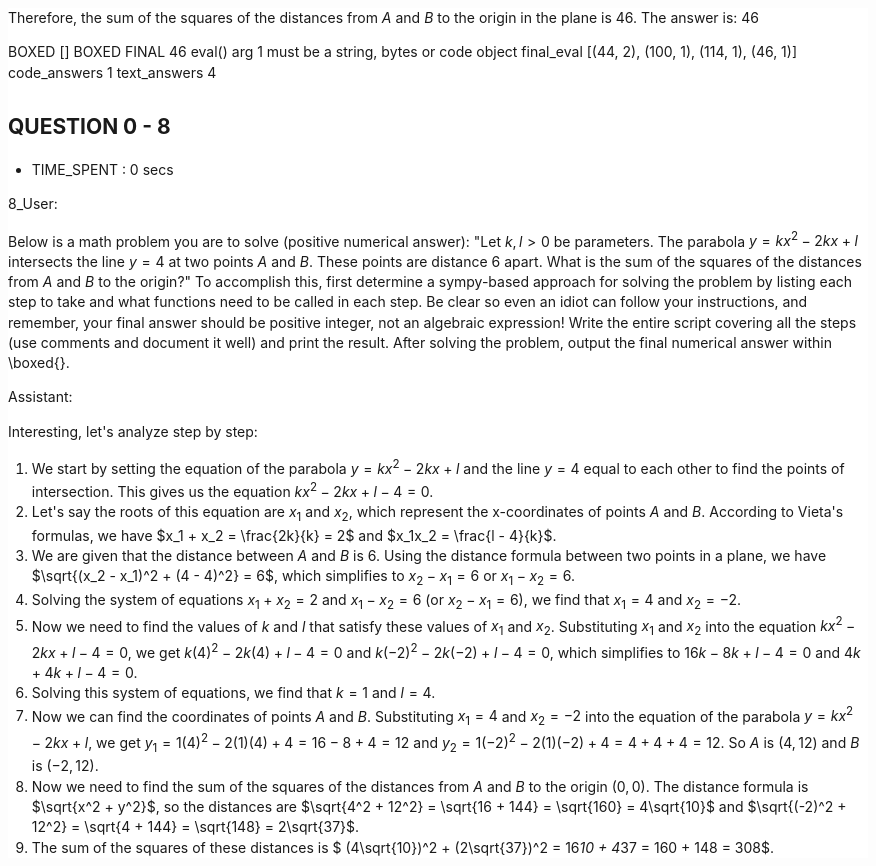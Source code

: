 Therefore, the sum of the squares of the distances from $A$ and $B$ to the origin in the plane is 46.
The answer is: $46$

BOXED []
BOXED FINAL 46
eval() arg 1 must be a string, bytes or code object final_eval
[(44, 2), (100, 1), (114, 1), (46, 1)]
code_answers 1 text_answers 4



## QUESTION 0 - 8 
- TIME_SPENT : 0 secs

8_User:

Below is a math problem you are to solve (positive numerical answer):
"Let $k, l > 0$ be parameters. The parabola $y = kx^2 - 2kx + l$ intersects the line $y = 4$ at two points $A$ and $B$. These points are distance 6 apart. What is the sum of the squares of the distances from $A$ and $B$ to the origin?"
To accomplish this, first determine a sympy-based approach for solving the problem by listing each step to take and what functions need to be called in each step. Be clear so even an idiot can follow your instructions, and remember, your final answer should be positive integer, not an algebraic expression!
Write the entire script covering all the steps (use comments and document it well) and print the result. After solving the problem, output the final numerical answer within \boxed{}.

Assistant: 

Interesting, let's analyze step by step:



1. We start by setting the equation of the parabola $y = kx^2 - 2kx + l$ and the line $y = 4$ equal to each other to find the points of intersection. This gives us the equation $kx^2 - 2kx + l - 4 = 0$.
2. Let's say the roots of this equation are $x_1$ and $x_2$, which represent the x-coordinates of points $A$ and $B$. According to Vieta's formulas, we have $x_1 + x_2 = \frac{2k}{k} = 2$ and $x_1x_2 = \frac{l - 4}{k}$.
3. We are given that the distance between $A$ and $B$ is 6. Using the distance formula between two points in a plane, we have $\sqrt{(x_2 - x_1)^2 + (4 - 4)^2} = 6$, which simplifies to $x_2 - x_1 = 6$ or $x_1 - x_2 = 6$.
4. Solving the system of equations $x_1 + x_2 = 2$ and $x_1 - x_2 = 6$ (or $x_2 - x_1 = 6$), we find that $x_1 = 4$ and $x_2 = -2$.
5. Now we need to find the values of $k$ and $l$ that satisfy these values of $x_1$ and $x_2$. Substituting $x_1$ and $x_2$ into the equation $kx^2 - 2kx + l - 4 = 0$, we get $k(4)^2 - 2k(4) + l - 4 = 0$ and $k(-2)^2 - 2k(-2) + l - 4 = 0$, which simplifies to $16k - 8k + l - 4 = 0$ and $4k + 4k + l - 4 = 0$.
6. Solving this system of equations, we find that $k = 1$ and $l = 4$.
7. Now we can find the coordinates of points $A$ and $B$. Substituting $x_1 = 4$ and $x_2 = -2$ into the equation of the parabola $y = kx^2 - 2kx + l$, we get $y_1 = 1(4)^2 - 2(1)(4) + 4 = 16 - 8 + 4 = 12$ and $y_2 = 1(-2)^2 - 2(1)(-2) + 4 = 4 + 4 + 4 = 12$. So $A$ is $(4, 12)$ and $B$ is $(-2, 12)$.
8. Now we need to find the sum of the squares of the distances from $A$ and $B$ to the origin $(0, 0)$. The distance formula is $\sqrt{x^2 + y^2}$, so the distances are $\sqrt{4^2 + 12^2} = \sqrt{16 + 144} = \sqrt{160} = 4\sqrt{10}$ and $\sqrt{(-2)^2 + 12^2} = \sqrt{4 + 144} = \sqrt{148} = 2\sqrt{37}$.
9. The sum of the squares of these distances is $ (4\sqrt{10})^2 + (2\sqrt{37})^2 = 16*10 + 4*37 = 160 + 148 = 308$.
